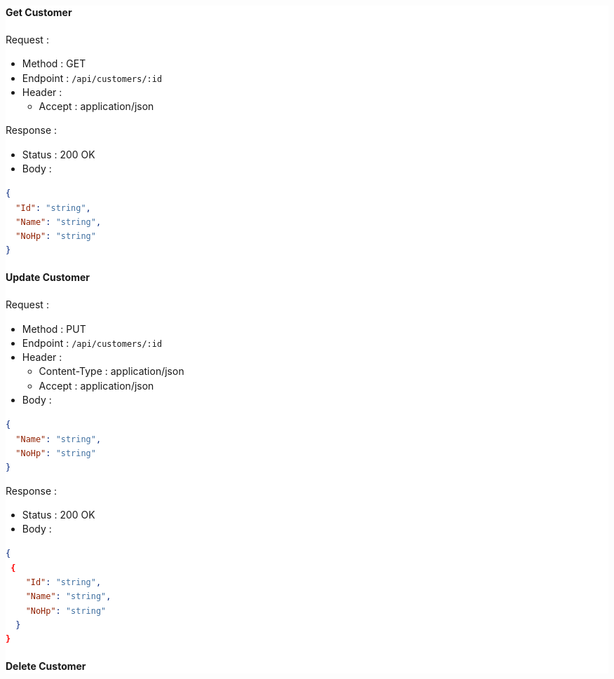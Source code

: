 #### Get Customer

Request :

- Method : GET
- Endpoint : `/api/customers/:id`
- Header :
  - Accept : application/json

Response :

- Status : 200 OK
- Body :

```json
{
  "Id": "string",
  "Name": "string",
  "NoHp": "string"
}
```

#### Update Customer

Request :

- Method : PUT
- Endpoint : `/api/customers/:id`
- Header :
  - Content-Type : application/json
  - Accept : application/json
- Body :

```json
{
  "Name": "string",
  "NoHp": "string"
}
```

Response :

- Status : 200 OK
- Body :

```json
{
 {
    "Id": "string",
    "Name": "string",
    "NoHp": "string"
  }
}
```

#### Delete Customer
